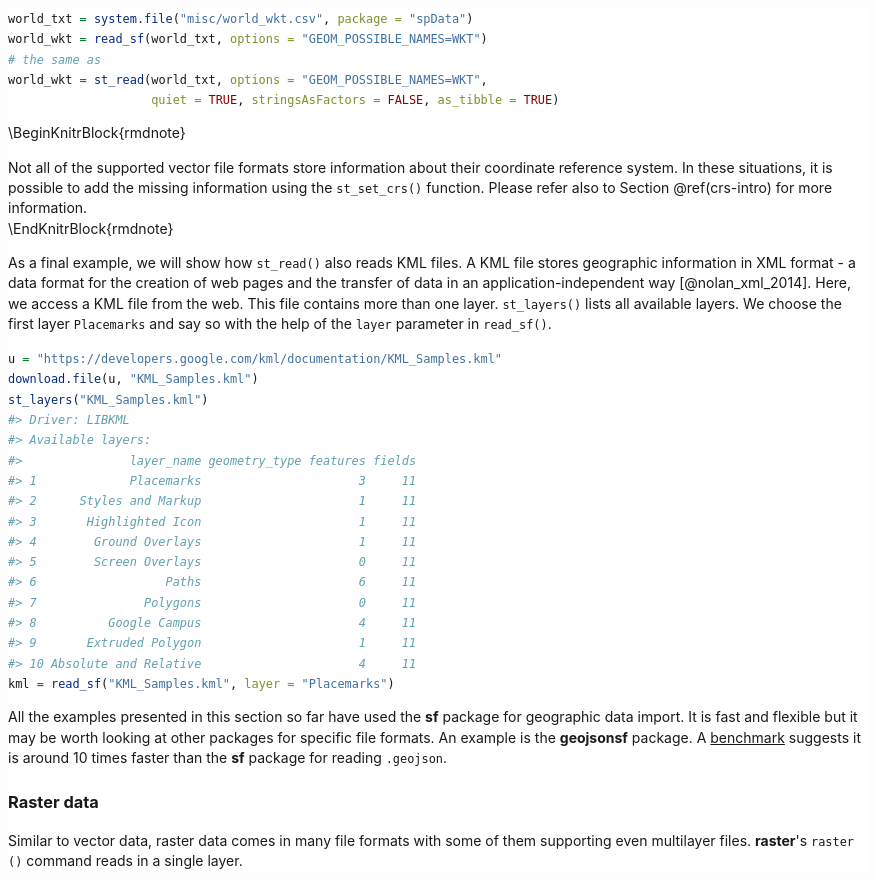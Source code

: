 
```r
world_txt = system.file("misc/world_wkt.csv", package = "spData")
world_wkt = read_sf(world_txt, options = "GEOM_POSSIBLE_NAMES=WKT")
# the same as
world_wkt = st_read(world_txt, options = "GEOM_POSSIBLE_NAMES=WKT", 
                    quiet = TRUE, stringsAsFactors = FALSE, as_tibble = TRUE)
```

\BeginKnitrBlock{rmdnote}<div class="rmdnote">Not all of the supported vector file formats store information about their coordinate reference system.
In these situations, it is possible to add the missing information using the `st_set_crs()` function.
Please refer also to Section \@ref(crs-intro) for more information.</div>\EndKnitrBlock{rmdnote}

As a final example, we will show how `st_read()` also reads KML files.
A KML file stores geographic information in XML format - a data format for the creation of web pages and the transfer of data in an application-independent way [@nolan_xml_2014].
Here, we access a KML file from the web.
This file contains more than one layer.
`st_layers()` lists all available layers.
We choose the first layer `Placemarks` and say so with the help of the `layer` parameter in `read_sf()`.


```r
u = "https://developers.google.com/kml/documentation/KML_Samples.kml"
download.file(u, "KML_Samples.kml")
st_layers("KML_Samples.kml")
#> Driver: LIBKML 
#> Available layers:
#>               layer_name geometry_type features fields
#> 1             Placemarks                      3     11
#> 2      Styles and Markup                      1     11
#> 3       Highlighted Icon                      1     11
#> 4        Ground Overlays                      1     11
#> 5        Screen Overlays                      0     11
#> 6                  Paths                      6     11
#> 7               Polygons                      0     11
#> 8          Google Campus                      4     11
#> 9       Extruded Polygon                      1     11
#> 10 Absolute and Relative                      4     11
kml = read_sf("KML_Samples.kml", layer = "Placemarks")
```

All the examples presented in this section so far have used the **sf** package for geographic data import.
It is fast and flexible but it may be worth looking at other packages for specific file formats.
An example is the **geojsonsf** package.
A [benchmark](https://github.com/ATFutures/geobench) suggests it is around 10 times faster than the **sf** package for reading `.geojson`.

### Raster data

Similar to vector data, raster data comes in many file formats with some of them supporting even multilayer files.
**raster**'s `raster()` command reads in a single layer.
